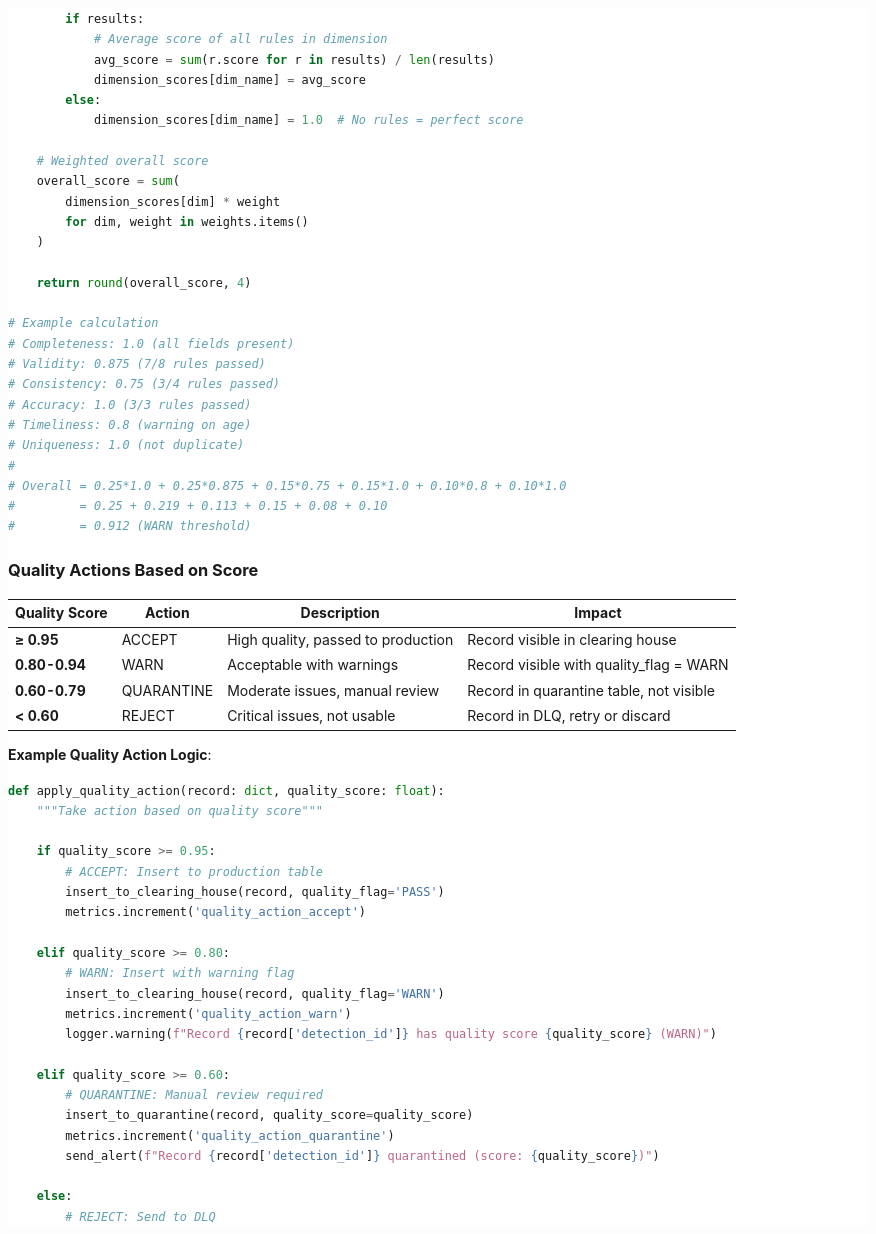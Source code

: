 ```python
        if results:
            # Average score of all rules in dimension
            avg_score = sum(r.score for r in results) / len(results)
            dimension_scores[dim_name] = avg_score
        else:
            dimension_scores[dim_name] = 1.0  # No rules = perfect score

    # Weighted overall score
    overall_score = sum(
        dimension_scores[dim] * weight
        for dim, weight in weights.items()
    )

    return round(overall_score, 4)

# Example calculation
# Completeness: 1.0 (all fields present)
# Validity: 0.875 (7/8 rules passed)
# Consistency: 0.75 (3/4 rules passed)
# Accuracy: 1.0 (3/3 rules passed)
# Timeliness: 0.8 (warning on age)
# Uniqueness: 1.0 (not duplicate)
#
# Overall = 0.25*1.0 + 0.25*0.875 + 0.15*0.75 + 0.15*1.0 + 0.10*0.8 + 0.10*1.0
#         = 0.25 + 0.219 + 0.113 + 0.15 + 0.08 + 0.10
#         = 0.912 (WARN threshold)
```

### **Quality Actions Based on Score**

| Quality Score | Action | Description | Impact |
|---------------|--------|-------------|--------|
| **≥ 0.95** | ACCEPT | High quality, passed to production | Record visible in clearing house |
| **0.80-0.94** | WARN | Acceptable with warnings | Record visible with quality_flag = WARN |
| **0.60-0.79** | QUARANTINE | Moderate issues, manual review | Record in quarantine table, not visible |
| **< 0.60** | REJECT | Critical issues, not usable | Record in DLQ, retry or discard |

**Example Quality Action Logic**:
```python
def apply_quality_action(record: dict, quality_score: float):
    """Take action based on quality score"""

    if quality_score >= 0.95:
        # ACCEPT: Insert to production table
        insert_to_clearing_house(record, quality_flag='PASS')
        metrics.increment('quality_action_accept')

    elif quality_score >= 0.80:
        # WARN: Insert with warning flag
        insert_to_clearing_house(record, quality_flag='WARN')
        metrics.increment('quality_action_warn')
        logger.warning(f"Record {record['detection_id']} has quality score {quality_score} (WARN)")

    elif quality_score >= 0.60:
        # QUARANTINE: Manual review required
        insert_to_quarantine(record, quality_score=quality_score)
        metrics.increment('quality_action_quarantine')
        send_alert(f"Record {record['detection_id']} quarantined (score: {quality_score})")

    else:
        # REJECT: Send to DLQ
```